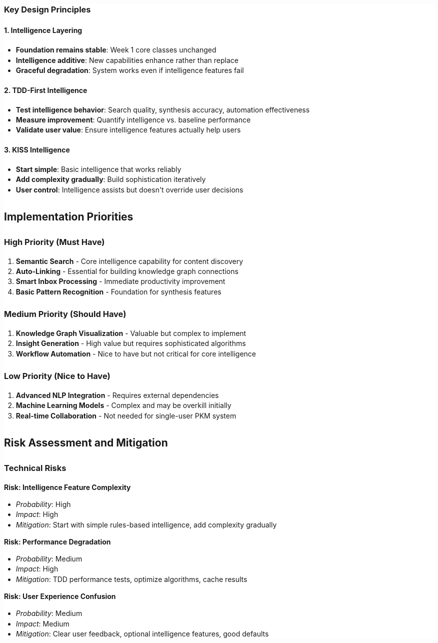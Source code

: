 ### **Key Design Principles**

#### **1. Intelligence Layering**
- **Foundation remains stable**: Week 1 core classes unchanged
- **Intelligence additive**: New capabilities enhance rather than replace
- **Graceful degradation**: System works even if intelligence features fail

#### **2. TDD-First Intelligence**
- **Test intelligence behavior**: Search quality, synthesis accuracy, automation effectiveness  
- **Measure improvement**: Quantify intelligence vs. baseline performance
- **Validate user value**: Ensure intelligence features actually help users

#### **3. KISS Intelligence**
- **Start simple**: Basic intelligence that works reliably
- **Add complexity gradually**: Build sophistication iteratively
- **User control**: Intelligence assists but doesn't override user decisions

## Implementation Priorities

### **High Priority (Must Have)**
1. **Semantic Search** - Core intelligence capability for content discovery
2. **Auto-Linking** - Essential for building knowledge graph connections
3. **Smart Inbox Processing** - Immediate productivity improvement  
4. **Basic Pattern Recognition** - Foundation for synthesis features

### **Medium Priority (Should Have)**  
1. **Knowledge Graph Visualization** - Valuable but complex to implement
2. **Insight Generation** - High value but requires sophisticated algorithms
3. **Workflow Automation** - Nice to have but not critical for core intelligence

### **Low Priority (Nice to Have)**
1. **Advanced NLP Integration** - Requires external dependencies
2. **Machine Learning Models** - Complex and may be overkill initially
3. **Real-time Collaboration** - Not needed for single-user PKM system

## Risk Assessment and Mitigation

### **Technical Risks**

**Risk: Intelligence Feature Complexity**
- *Probability*: High
- *Impact*: High
- *Mitigation*: Start with simple rules-based intelligence, add complexity gradually

**Risk: Performance Degradation**  
- *Probability*: Medium
- *Impact*: High  
- *Mitigation*: TDD performance tests, optimize algorithms, cache results

**Risk: User Experience Confusion**
- *Probability*: Medium
- *Impact*: Medium
- *Mitigation*: Clear user feedback, optional intelligence features, good defaults

